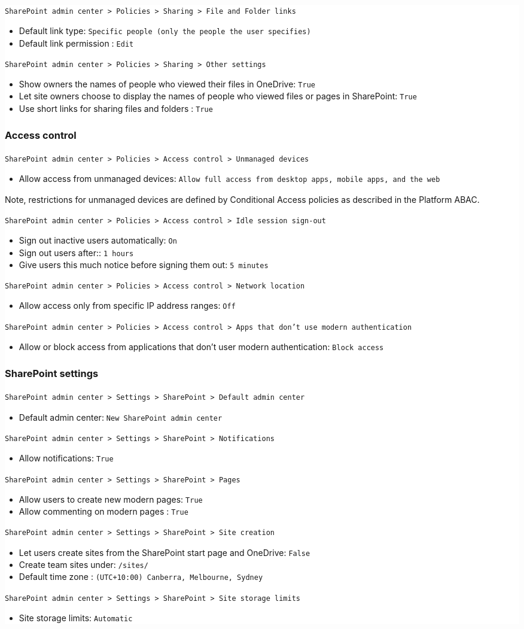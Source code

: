 `SharePoint admin center > Policies > Sharing > File and Folder links`

- Default link type: `Specific people (only the people the user specifies)`
- Default link permission : `Edit`

`SharePoint admin center > Policies > Sharing > Other settings`

- Show owners the names of people who viewed their files in OneDrive: `True`
- Let site owners choose to display the names of people who viewed files or pages in SharePoint: `True`
- Use short links for sharing files and folders : `True`

### Access control

`SharePoint admin center > Policies > Access control > Unmanaged devices`

- Allow access from unmanaged devices: `Allow full access from desktop apps, mobile apps, and the web`

Note, restrictions for unmanaged devices are defined by Conditional Access policies as described in the Platform ABAC.

`SharePoint admin center > Policies > Access control > Idle session sign-out`

- Sign out inactive users automatically: `On`
- Sign out users after:: `1 hours`
- Give users this much notice before signing them out: `5 minutes`

`SharePoint admin center > Policies > Access control > Network location`

- Allow access only from specific IP address ranges: `Off`

`SharePoint admin center > Policies > Access control > Apps that don’t use modern authentication`

- Allow or block access from applications that don’t user modern authentication: `Block access`

### SharePoint settings

`SharePoint admin center > Settings > SharePoint > Default admin center`

- Default admin center: `New SharePoint admin center`

`SharePoint admin center > Settings > SharePoint > Notifications`

- Allow notifications: `True`

`SharePoint admin center > Settings > SharePoint > Pages`

- Allow users to create new modern pages: `True`
- Allow commenting on modern pages : `True`

`SharePoint admin center > Settings > SharePoint > Site creation`

- Let users create sites from the SharePoint start page and OneDrive: `False`
- Create team sites under: `/sites/`
- Default time zone : `(UTC+10:00) Canberra, Melbourne, Sydney`

`SharePoint admin center > Settings > SharePoint > Site storage limits`

- Site storage limits: `Automatic`
